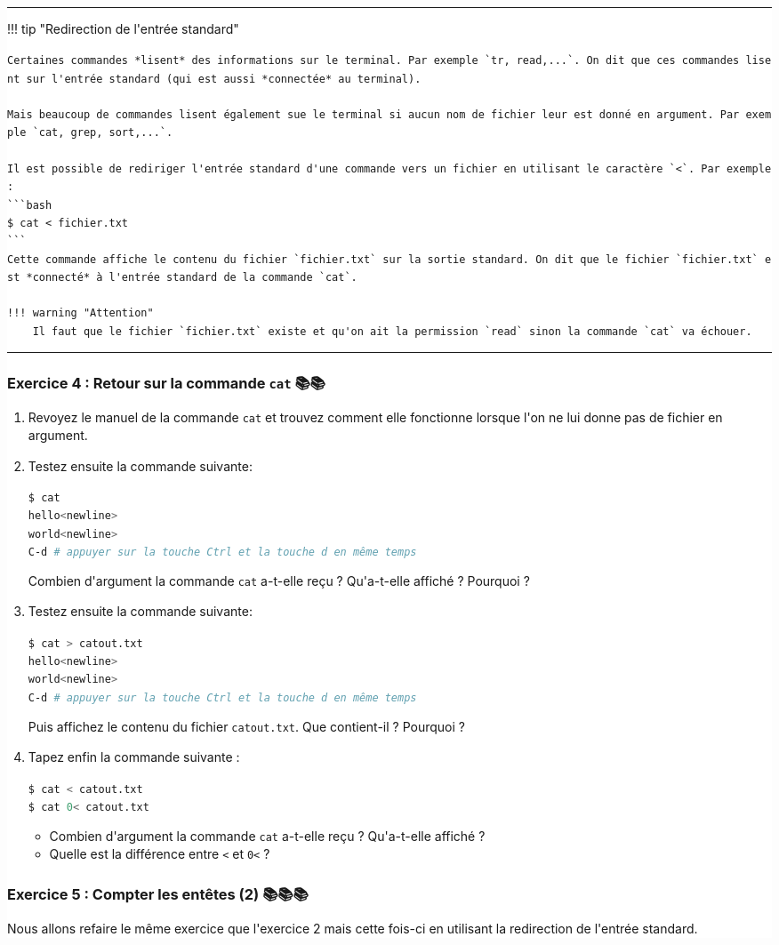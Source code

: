 
---

!!! tip "Redirection de l'entrée standard"

    Certaines commandes *lisent* des informations sur le terminal. Par exemple `tr, read,...`. On dit que ces commandes lisent sur l'entrée standard (qui est aussi *connectée* au terminal).

    Mais beaucoup de commandes lisent également sue le terminal si aucun nom de fichier leur est donné en argument. Par exemple `cat, grep, sort,...`.

    Il est possible de rediriger l'entrée standard d'une commande vers un fichier en utilisant le caractère `<`. Par exemple :
    ```bash
    $ cat < fichier.txt
    ```
    Cette commande affiche le contenu du fichier `fichier.txt` sur la sortie standard. On dit que le fichier `fichier.txt` est *connecté* à l'entrée standard de la commande `cat`.

    !!! warning "Attention"
        Il faut que le fichier `fichier.txt` existe et qu'on ait la permission `read` sinon la commande `cat` va échouer.
---

### Exercice 4 : Retour sur la commande `cat` 📚📚

1. Revoyez le manuel de la commande `cat` et trouvez comment elle fonctionne lorsque l'on ne lui donne pas de fichier en argument.
2. Testez ensuite la commande suivante:
   ```bash
   $ cat
   hello<newline>
   world<newline>
   C-d # appuyer sur la touche Ctrl et la touche d en même temps
   ```
    Combien d'argument la commande `cat` a-t-elle reçu ? Qu'a-t-elle affiché ? Pourquoi ?

3. Testez ensuite la commande suivante:
   ```bash
   $ cat > catout.txt
   hello<newline>
   world<newline>
   C-d # appuyer sur la touche Ctrl et la touche d en même temps
   ```
    Puis affichez le contenu du fichier `catout.txt`. Que contient-il ? Pourquoi ?
4. Tapez enfin la commande suivante :
    ```bash
    $ cat < catout.txt
    $ cat 0< catout.txt
    ```
    - Combien d'argument la commande `cat` a-t-elle reçu ? Qu'a-t-elle affiché ?
    - Quelle est la différence entre `<` et `0<` ?

### Exercice 5 : Compter les entêtes (2) 📚📚📚

Nous allons refaire le même exercice que l'exercice 2 mais cette fois-ci en utilisant la redirection de l'entrée standard.
